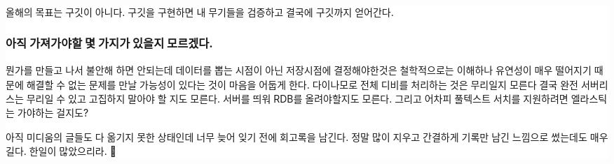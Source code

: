 올해의 목표는 구깃이 아니다. 구깃을 구현하면 내 무기들을 검증하고 결국에 구깃까지 얻어간다.

### 아직 가져가야할 몇 가지가 있을지 모르겠다.

뭔가를 만들고 나서 불안해 하면 안되는데 데이터를 뽑는 시점이 아닌 저장시점에 결정해야한것은 철학적으로는 이해하나 유연성이 매우 떨어지기 때문에 해결할 수 없는 문제를 만날 가능성이 있다는 것이 마음을 어둡게 한다. 다이나모로 전체 디비를 처리하는 것은 무리일지 모른다 결국 완전 서버리스는 무리일 수 있고 고집하지 말아야 할 지도 모른다. 서버를 띄워 RDB를 올려야할지도 모른다. 그리고 어차피 풀텍스트 서치를 지원하려면 엘라스틱는 가야하는 걸지도?



아직 미디움의 글들도 다 옮기지 못한 상태인데 너무 늦어 잊기 전에 회고록을 남긴다. 정말 많이 지우고 간결하게 기록만 남긴 느낌으로 썼는데도 매우 길다. 한일이 많았으리라. 🤗